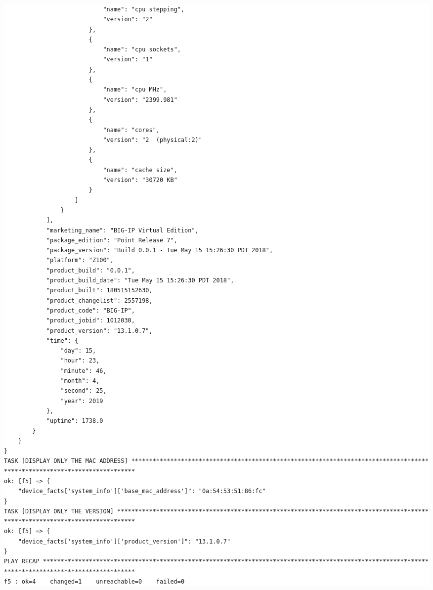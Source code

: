 ```
                            "name": "cpu stepping",
                            "version": "2"
                        },
                        {
                            "name": "cpu sockets",
                            "version": "1"
                        },
                        {
                            "name": "cpu MHz",
                            "version": "2399.981"
                        },
                        {
                            "name": "cores",
                            "version": "2  (physical:2)"
                        },
                        {
                            "name": "cache size",
                            "version": "30720 KB"
                        }
                    ]
                }
            ],
            "marketing_name": "BIG-IP Virtual Edition",
            "package_edition": "Point Release 7",
            "package_version": "Build 0.0.1 - Tue May 15 15:26:30 PDT 2018",
            "platform": "Z100",
            "product_build": "0.0.1",
            "product_build_date": "Tue May 15 15:26:30 PDT 2018",
            "product_built": 180515152630,
            "product_changelist": 2557198,
            "product_code": "BIG-IP",
            "product_jobid": 1012030,
            "product_version": "13.1.0.7",
            "time": {
                "day": 15,
                "hour": 23,
                "minute": 46,
                "month": 4,
                "second": 25,
                "year": 2019
            },
            "uptime": 1738.0
        }
    }
}
TASK [DISPLAY ONLY THE MAC ADDRESS] *************************************************************************************************************************
ok: [f5] => {
    "device_facts['system_info']['base_mac_address']": "0a:54:53:51:86:fc"
}
TASK [DISPLAY ONLY THE VERSION] *****************************************************************************************************************************
ok: [f5] => {
    "device_facts['system_info']['product_version']": "13.1.0.7"
}
PLAY RECAP **************************************************************************************************************************************************
f5 : ok=4    changed=1    unreachable=0    failed=0
```
